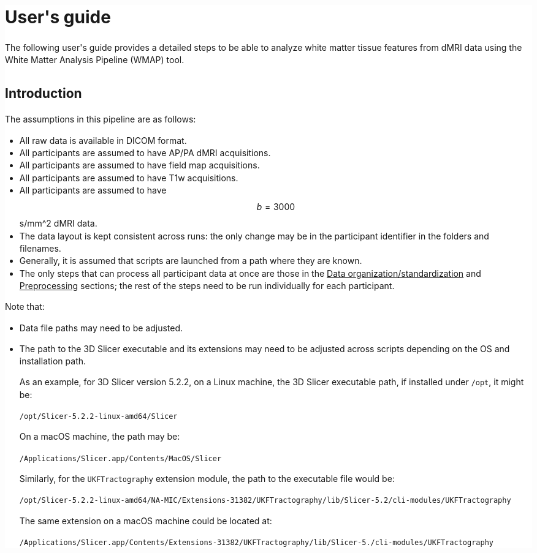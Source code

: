 # User's guide

The following user's guide provides a detailed steps to be able to analyze
white matter tissue features from dMRI data using the White Matter Analysis
Pipeline (WMAP) tool.

## Introduction

The assumptions in this pipeline are as follows:
- All raw data is available in DICOM format.
- All participants are assumed to have AP/PA dMRI acquisitions.
- All participants are assumed to have field map acquisitions.
- All participants are assumed to have T1w acquisitions.
- All participants are assumed to have $$b = 3000$$ s/mm^2 dMRI data.
- The data layout is kept consistent across runs: the only change may be in
  the participant identifier in the folders and filenames.
- Generally, it is assumed that scripts are launched from a path where they
  are known.
- The only steps that can process all participant data at once are those in
  the [Data organization/standardization](#data-organizationstandardization)
  and [Preprocessing](#preprocessing) sections; the rest of the steps need to
  be run individually for each participant.

Note that:
- Data file paths may need to be adjusted.
- The path to the 3D Slicer executable and its extensions may need to be
  adjusted across scripts depending on the OS and installation path.

  As an example, for 3D Slicer version 5.2.2, on a Linux machine, the 3D
  Slicer executable path, if installed under `/opt`, it might be:

  ```
  /opt/Slicer-5.2.2-linux-amd64/Slicer
  ```

  On a macOS machine, the path may be:

  ```
  /Applications/Slicer.app/Contents/MacOS/Slicer
  ```

  Similarly, for the `UKFTractography` extension module, the path to the
  executable file would be:

  ```
  /opt/Slicer-5.2.2-linux-amd64/NA-MIC/Extensions-31382/UKFTractography/lib/Slicer-5.2/cli-modules/UKFTractography
  ```

  The same extension on a macOS machine could be located at:

  ```
  /Applications/Slicer.app/Contents/Extensions-31382/UKFTractography/lib/Slicer-5./cli-modules/UKFTractography

  ```
